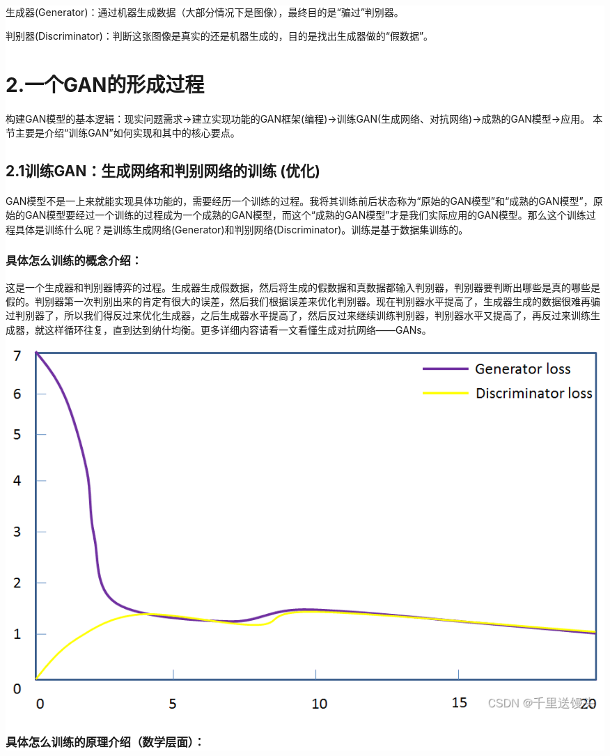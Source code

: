 生成器(Generator)：通过机器生成数据（大部分情况下是图像），最终目的是“骗过”判别器。

判别器(Discriminator)：判断这张图像是真实的还是机器生成的，目的是找出生成器做的“假数据”。

# 2.一个GAN的形成过程

构建GAN模型的基本逻辑：现实问题需求→建立实现功能的GAN框架(编程)→训练GAN(生成网络、对抗网络)→成熟的GAN模型→应用。
本节主要是介绍“训练GAN”如何实现和其中的核心要点。

## 2.1训练GAN：生成网络和判别网络的训练 (优化)

​        GAN模型不是一上来就能实现具体功能的，需要经历一个训练的过程。我将其训练前后状态称为“原始的GAN模型”和“成熟的GAN模型”，原始的GAN模型要经过一个训练的过程成为一个成熟的GAN模型，而这个“成熟的GAN模型”才是我们实际应用的GAN模型。那么这个训练过程具体是训练什么呢？是训练生成网络(Generator)和判别网络(Discriminator)。训练是基于数据集训练的。

### 具体怎么训练的概念介绍：

​       这是一个生成器和判别器博弈的过程。生成器生成假数据，然后将生成的假数据和真数据都输入判别器，判别器要判断出哪些是真的哪些是假的。判别器第一次判别出来的肯定有很大的误差，然后我们根据误差来优化判别器。现在判别器水平提高了，生成器生成的数据很难再骗过判别器了，所以我们得反过来优化生成器，之后生成器水平提高了，然后反过来继续训练判别器，判别器水平又提高了，再反过来训练生成器，就这样循环往复，直到达到纳什均衡。更多详细内容请看一文看懂生成对抗网络——GANs。

![img](../assets/blog_res/2024-10-25-GAN.assets/2bed2e35b8f653706a80624f126116ba.png)

### 具体怎么训练的原理介绍（数学层面）：
